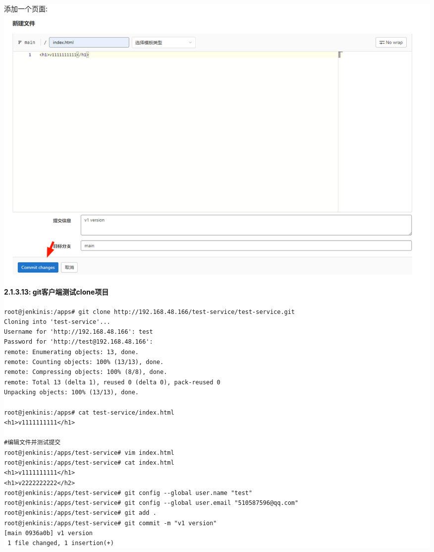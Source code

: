 

添加一个页面:



![](/images/posts/04_Jenkins/00/20.png)



#### 2.1.3.13: git客户端测试clone项目

```
root@jenkinis:/apps# git clone http://192.168.48.166/test-service/test-service.git
Cloning into 'test-service'...
Username for 'http://192.168.48.166': test
Password for 'http://test@192.168.48.166': 
remote: Enumerating objects: 13, done.
remote: Counting objects: 100% (13/13), done.
remote: Compressing objects: 100% (8/8), done.
remote: Total 13 (delta 1), reused 0 (delta 0), pack-reused 0
Unpacking objects: 100% (13/13), done.

root@jenkinis:/apps# cat test-service/index.html 
<h1>v1111111111</h1>

#编辑文件并测试提交
root@jenkinis:/apps/test-service# vim index.html
root@jenkinis:/apps/test-service# cat index.html 
<h1>v1111111111</h1>
<h1>v2222222222</h2>
root@jenkinis:/apps/test-service# git config --global user.name "test"
root@jenkinis:/apps/test-service# git config --global user.email "510587596@qq.com"
root@jenkinis:/apps/test-service# git add .
root@jenkinis:/apps/test-service# git commit -m "v1 version"
[main 0936a0b] v1 version
 1 file changed, 1 insertion(+)

```

